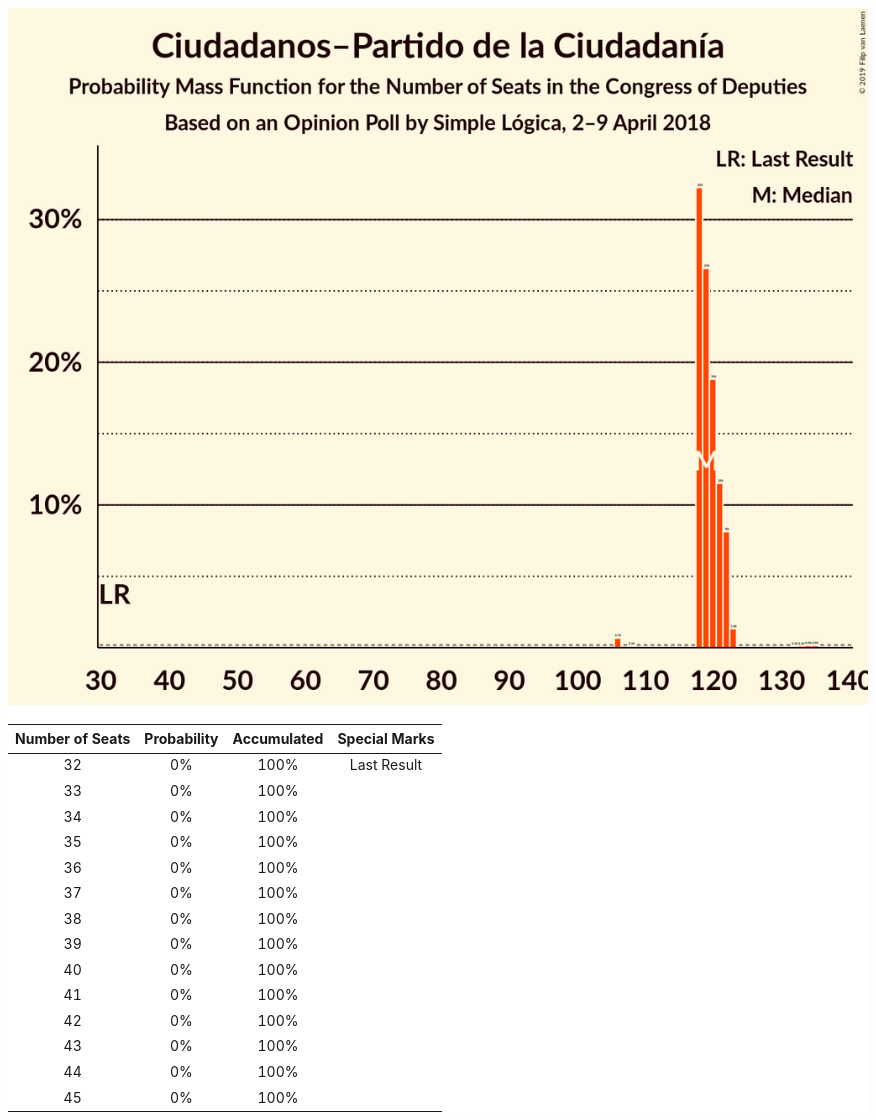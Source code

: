 ![Graph with seats probability mass function not yet produced](2018-04-09-SimpleLógica-seats-pmf-ciudadanos–partidodelaciudadanía.png "Seats Probability Mass Function")

| Number of Seats | Probability | Accumulated | Special Marks |
|:---------------:|:-----------:|:-----------:|:-------------:|
| 32 | 0% | 100% | Last Result |
| 33 | 0% | 100% |  |
| 34 | 0% | 100% |  |
| 35 | 0% | 100% |  |
| 36 | 0% | 100% |  |
| 37 | 0% | 100% |  |
| 38 | 0% | 100% |  |
| 39 | 0% | 100% |  |
| 40 | 0% | 100% |  |
| 41 | 0% | 100% |  |
| 42 | 0% | 100% |  |
| 43 | 0% | 100% |  |
| 44 | 0% | 100% |  |
| 45 | 0% | 100% |  |